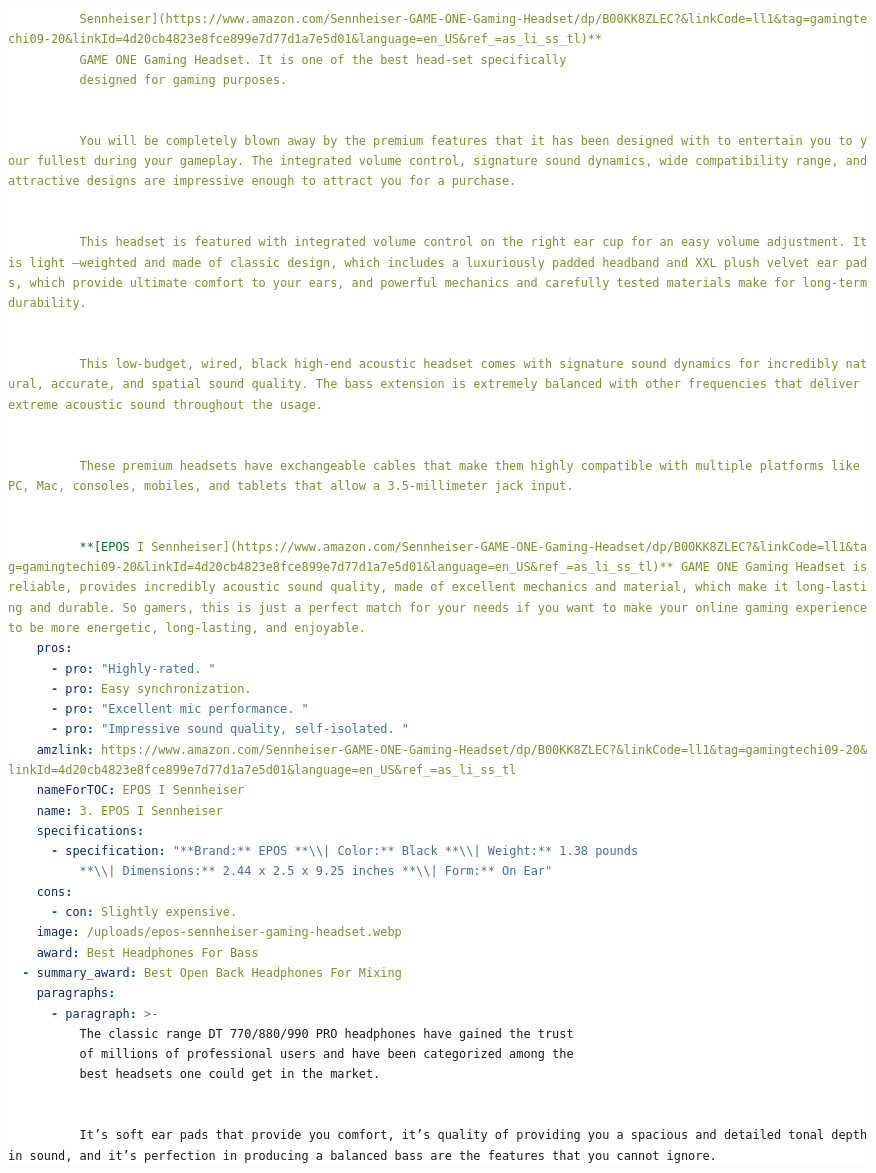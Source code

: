 ```yaml
          Sennheiser](https://www.amazon.com/Sennheiser-GAME-ONE-Gaming-Headset/dp/B00KK8ZLEC?&linkCode=ll1&tag=gamingtechi09-20&linkId=4d20cb4823e8fce899e7d77d1a7e5d01&language=en_US&ref_=as_li_ss_tl)**
          GAME ONE Gaming Headset. It is one of the best head-set specifically
          designed for gaming purposes.


          You will be completely blown away by the premium features that it has been designed with to entertain you to your fullest during your gameplay. The integrated volume control, signature sound dynamics, wide compatibility range, and attractive designs are impressive enough to attract you for a purchase.


          This headset is featured with integrated volume control on the right ear cup for an easy volume adjustment. It is light –weighted and made of classic design, which includes a luxuriously padded headband and XXL plush velvet ear pads, which provide ultimate comfort to your ears, and powerful mechanics and carefully tested materials make for long-term durability.


          This low-budget, wired, black high-end acoustic headset comes with signature sound dynamics for incredibly natural, accurate, and spatial sound quality. The bass extension is extremely balanced with other frequencies that deliver extreme acoustic sound throughout the usage.


          These premium headsets have exchangeable cables that make them highly compatible with multiple platforms like PC, Mac, consoles, mobiles, and tablets that allow a 3.5-millimeter jack input.


          **[EPOS I Sennheiser](https://www.amazon.com/Sennheiser-GAME-ONE-Gaming-Headset/dp/B00KK8ZLEC?&linkCode=ll1&tag=gamingtechi09-20&linkId=4d20cb4823e8fce899e7d77d1a7e5d01&language=en_US&ref_=as_li_ss_tl)** GAME ONE Gaming Headset is reliable, provides incredibly acoustic sound quality, made of excellent mechanics and material, which make it long-lasting and durable. So gamers, this is just a perfect match for your needs if you want to make your online gaming experience to be more energetic, long-lasting, and enjoyable.
    pros:
      - pro: "Highly-rated. "
      - pro: Easy synchronization.
      - pro: "Excellent mic performance. "
      - pro: "Impressive sound quality, self-isolated. "
    amzlink: https://www.amazon.com/Sennheiser-GAME-ONE-Gaming-Headset/dp/B00KK8ZLEC?&linkCode=ll1&tag=gamingtechi09-20&linkId=4d20cb4823e8fce899e7d77d1a7e5d01&language=en_US&ref_=as_li_ss_tl
    nameForTOC: EPOS I Sennheiser
    name: 3. EPOS I Sennheiser
    specifications:
      - specification: "**Brand:** EPOS **\\| Color:** Black **\\| Weight:** 1.38 pounds
          **\\| Dimensions:** 2.44 x 2.5 x 9.25 inches **\\| Form:** On Ear"
    cons:
      - con: Slightly expensive.
    image: /uploads/epos-sennheiser-gaming-headset.webp
    award: Best Headphones For Bass
  - summary_award: Best Open Back Headphones For Mixing
    paragraphs:
      - paragraph: >-
          The classic range DT 770/880/990 PRO headphones have gained the trust
          of millions of professional users and have been categorized among the
          best headsets one could get in the market.


          It’s soft ear pads that provide you comfort, it’s quality of providing you a spacious and detailed tonal depth in sound, and it’s perfection in producing a balanced bass are the features that you cannot ignore.


```